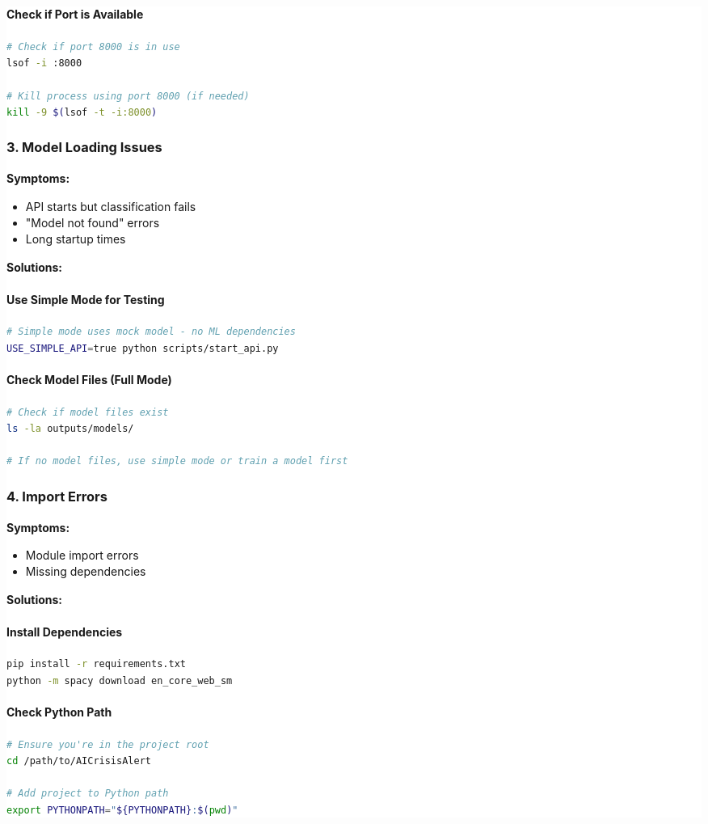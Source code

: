 #### Check if Port is Available
```bash
# Check if port 8000 is in use
lsof -i :8000

# Kill process using port 8000 (if needed)
kill -9 $(lsof -t -i:8000)
```

### 3. Model Loading Issues

**Symptoms:**
- API starts but classification fails
- "Model not found" errors
- Long startup times

**Solutions:**

#### Use Simple Mode for Testing
```bash
# Simple mode uses mock model - no ML dependencies
USE_SIMPLE_API=true python scripts/start_api.py
```

#### Check Model Files (Full Mode)
```bash
# Check if model files exist
ls -la outputs/models/

# If no model files, use simple mode or train a model first
```

### 4. Import Errors

**Symptoms:**
- Module import errors
- Missing dependencies

**Solutions:**

#### Install Dependencies
```bash
pip install -r requirements.txt
python -m spacy download en_core_web_sm
```

#### Check Python Path
```bash
# Ensure you're in the project root
cd /path/to/AICrisisAlert

# Add project to Python path
export PYTHONPATH="${PYTHONPATH}:$(pwd)"
```
